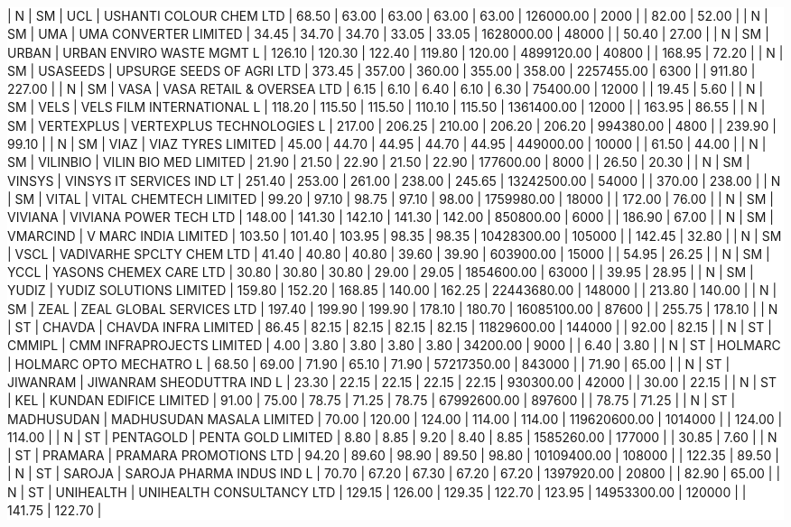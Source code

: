 | N | SM | UCL | USHANTI COLOUR CHEM LTD | 68.50 | 63.00 | 63.00 | 63.00 | 63.00 | 126000.00 | 2000 |  | 82.00 | 52.00 |
| N | SM | UMA | UMA CONVERTER LIMITED | 34.45 | 34.70 | 34.70 | 33.05 | 33.05 | 1628000.00 | 48000 |  | 50.40 | 27.00 |
| N | SM | URBAN | URBAN ENVIRO WASTE MGMT L | 126.10 | 120.30 | 122.40 | 119.80 | 120.00 | 4899120.00 | 40800 |  | 168.95 | 72.20 |
| N | SM | USASEEDS | UPSURGE SEEDS OF AGRI LTD | 373.45 | 357.00 | 360.00 | 355.00 | 358.00 | 2257455.00 | 6300 |  | 911.80 | 227.00 |
| N | SM | VASA | VASA RETAIL & OVERSEA LTD | 6.15 | 6.10 | 6.40 | 6.10 | 6.30 | 75400.00 | 12000 |  | 19.45 | 5.60 |
| N | SM | VELS | VELS FILM INTERNATIONAL L | 118.20 | 115.50 | 115.50 | 110.10 | 115.50 | 1361400.00 | 12000 |  | 163.95 | 86.55 |
| N | SM | VERTEXPLUS | VERTEXPLUS TECHNOLOGIES L | 217.00 | 206.25 | 210.00 | 206.20 | 206.20 | 994380.00 | 4800 |  | 239.90 | 99.10 |
| N | SM | VIAZ | VIAZ TYRES LIMITED | 45.00 | 44.70 | 44.95 | 44.70 | 44.95 | 449000.00 | 10000 |  | 61.50 | 44.00 |
| N | SM | VILINBIO | VILIN BIO MED LIMITED | 21.90 | 21.50 | 22.90 | 21.50 | 22.90 | 177600.00 | 8000 |  | 26.50 | 20.30 |
| N | SM | VINSYS | VINSYS IT SERVICES IND LT | 251.40 | 253.00 | 261.00 | 238.00 | 245.65 | 13242500.00 | 54000 |  | 370.00 | 238.00 |
| N | SM | VITAL | VITAL CHEMTECH LIMITED | 99.20 | 97.10 | 98.75 | 97.10 | 98.00 | 1759980.00 | 18000 |  | 172.00 | 76.00 |
| N | SM | VIVIANA | VIVIANA POWER TECH LTD | 148.00 | 141.30 | 142.10 | 141.30 | 142.00 | 850800.00 | 6000 |  | 186.90 | 67.00 |
| N | SM | VMARCIND | V MARC INDIA LIMITED | 103.50 | 101.40 | 103.95 | 98.35 | 98.35 | 10428300.00 | 105000 |  | 142.45 | 32.80 |
| N | SM | VSCL | VADIVARHE SPCLTY CHEM LTD | 41.40 | 40.80 | 40.80 | 39.60 | 39.90 | 603900.00 | 15000 |  | 54.95 | 26.25 |
| N | SM | YCCL | YASONS CHEMEX CARE LTD | 30.80 | 30.80 | 30.80 | 29.00 | 29.05 | 1854600.00 | 63000 |  | 39.95 | 28.95 |
| N | SM | YUDIZ | YUDIZ SOLUTIONS LIMITED | 159.80 | 152.20 | 168.85 | 140.00 | 162.25 | 22443680.00 | 148000 |  | 213.80 | 140.00 |
| N | SM | ZEAL | ZEAL GLOBAL SERVICES LTD | 197.40 | 199.90 | 199.90 | 178.10 | 180.70 | 16085100.00 | 87600 |  | 255.75 | 178.10 |
| N | ST | CHAVDA | CHAVDA INFRA LIMITED | 86.45 | 82.15 | 82.15 | 82.15 | 82.15 | 11829600.00 | 144000 |  | 92.00 | 82.15 |
| N | ST | CMMIPL | CMM INFRAPROJECTS LIMITED | 4.00 | 3.80 | 3.80 | 3.80 | 3.80 | 34200.00 | 9000 |  | 6.40 | 3.80 |
| N | ST | HOLMARC | HOLMARC OPTO MECHATRO L | 68.50 | 69.00 | 71.90 | 65.10 | 71.90 | 57217350.00 | 843000 |  | 71.90 | 65.00 |
| N | ST | JIWANRAM | JIWANRAM SHEODUTTRA IND L | 23.30 | 22.15 | 22.15 | 22.15 | 22.15 | 930300.00 | 42000 |  | 30.00 | 22.15 |
| N | ST | KEL | KUNDAN EDIFICE LIMITED | 91.00 | 75.00 | 78.75 | 71.25 | 78.75 | 67992600.00 | 897600 |  | 78.75 | 71.25 |
| N | ST | MADHUSUDAN | MADHUSUDAN MASALA LIMITED | 70.00 | 120.00 | 124.00 | 114.00 | 114.00 | 119620600.00 | 1014000 |  | 124.00 | 114.00 |
| N | ST | PENTAGOLD | PENTA GOLD LIMITED | 8.80 | 8.85 | 9.20 | 8.40 | 8.85 | 1585260.00 | 177000 |  | 30.85 | 7.60 |
| N | ST | PRAMARA | PRAMARA PROMOTIONS LTD | 94.20 | 89.60 | 98.90 | 89.50 | 98.80 | 10109400.00 | 108000 |  | 122.35 | 89.50 |
| N | ST | SAROJA | SAROJA PHARMA INDUS IND L | 70.70 | 67.20 | 67.30 | 67.20 | 67.20 | 1397920.00 | 20800 |  | 82.90 | 65.00 |
| N | ST | UNIHEALTH | UNIHEALTH CONSULTANCY LTD | 129.15 | 126.00 | 129.35 | 122.70 | 123.95 | 14953300.00 | 120000 |  | 141.75 | 122.70 |



